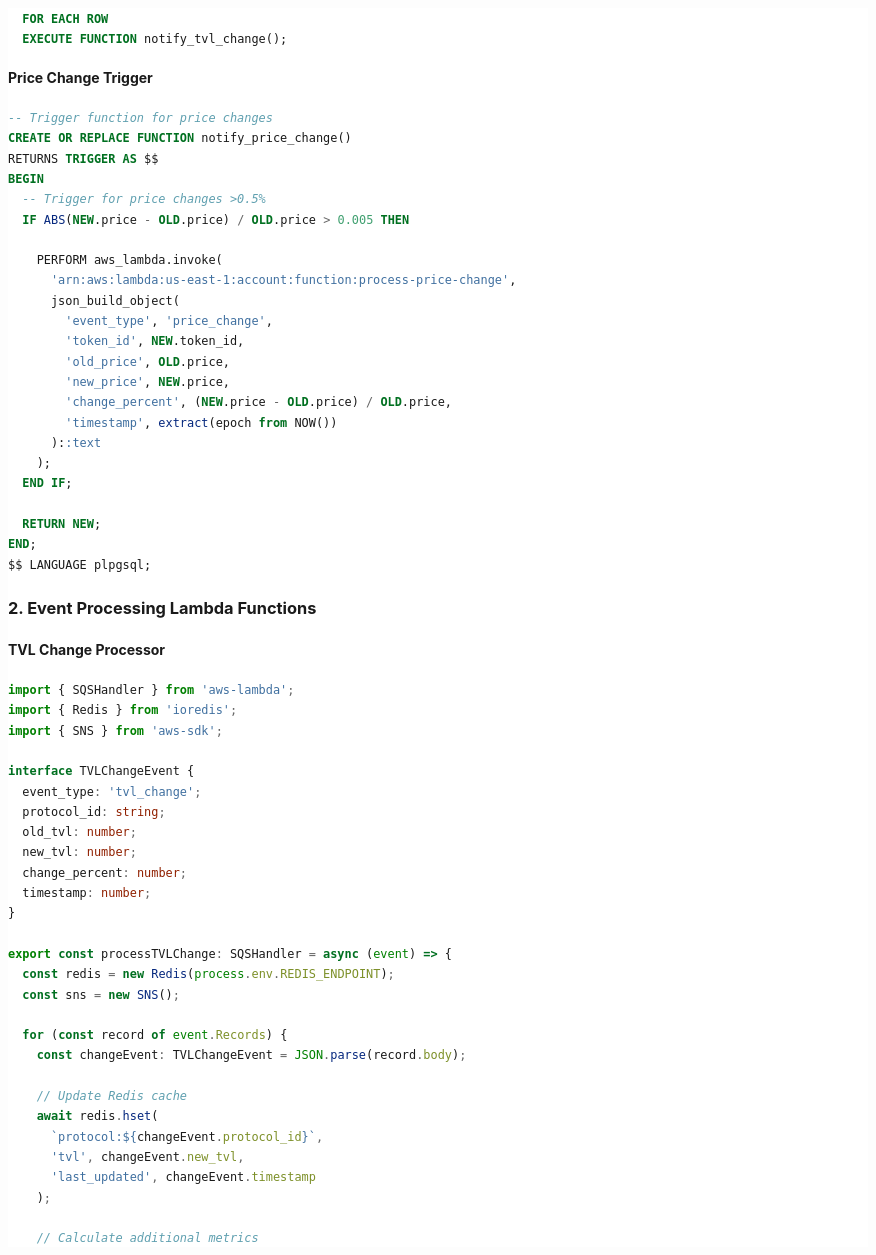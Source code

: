 ```sql
  FOR EACH ROW
  EXECUTE FUNCTION notify_tvl_change();
```

#### Price Change Trigger
```sql
-- Trigger function for price changes
CREATE OR REPLACE FUNCTION notify_price_change()
RETURNS TRIGGER AS $$
BEGIN
  -- Trigger for price changes >0.5%
  IF ABS(NEW.price - OLD.price) / OLD.price > 0.005 THEN
    
    PERFORM aws_lambda.invoke(
      'arn:aws:lambda:us-east-1:account:function:process-price-change',
      json_build_object(
        'event_type', 'price_change',
        'token_id', NEW.token_id,
        'old_price', OLD.price,
        'new_price', NEW.price,
        'change_percent', (NEW.price - OLD.price) / OLD.price,
        'timestamp', extract(epoch from NOW())
      )::text
    );
  END IF;
  
  RETURN NEW;
END;
$$ LANGUAGE plpgsql;
```

### 2. Event Processing Lambda Functions

#### TVL Change Processor
```typescript
import { SQSHandler } from 'aws-lambda';
import { Redis } from 'ioredis';
import { SNS } from 'aws-sdk';

interface TVLChangeEvent {
  event_type: 'tvl_change';
  protocol_id: string;
  old_tvl: number;
  new_tvl: number;
  change_percent: number;
  timestamp: number;
}

export const processTVLChange: SQSHandler = async (event) => {
  const redis = new Redis(process.env.REDIS_ENDPOINT);
  const sns = new SNS();
  
  for (const record of event.Records) {
    const changeEvent: TVLChangeEvent = JSON.parse(record.body);
    
    // Update Redis cache
    await redis.hset(
      `protocol:${changeEvent.protocol_id}`,
      'tvl', changeEvent.new_tvl,
      'last_updated', changeEvent.timestamp
    );
    
    // Calculate additional metrics
```